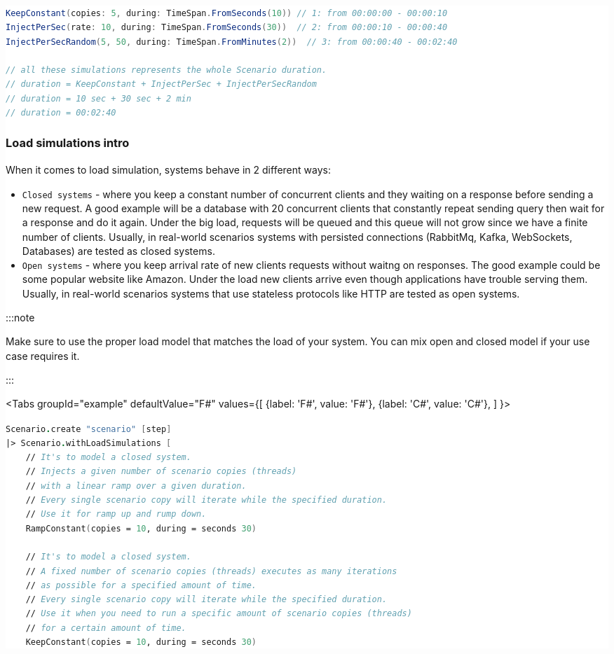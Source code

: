 </TabItem>

<TabItem value="C#">

```csharp
KeepConstant(copies: 5, during: TimeSpan.FromSeconds(10)) // 1: from 00:00:00 - 00:00:10
InjectPerSec(rate: 10, during: TimeSpan.FromSeconds(30))  // 2: from 00:00:10 - 00:00:40
InjectPerSecRandom(5, 50, during: TimeSpan.FromMinutes(2))  // 3: from 00:00:40 - 00:02:40

// all these simulations represents the whole Scenario duration.
// duration = KeepConstant + InjectPerSec + InjectPerSecRandom
// duration = 10 sec + 30 sec + 2 min
// duration = 00:02:40

```

</TabItem>
</Tabs>

### Load simulations intro

When it comes to load simulation, systems behave in 2 different ways:
- `Closed systems` - where you keep a constant number of concurrent clients and they waiting on a response before sending a new request. A good example will be a database with 20 concurrent clients that constantly repeat sending query then wait for a response and do it again. Under the big load, requests will be queued and this queue will not grow since we have a finite number of clients. Usually, in real-world scenarios systems with persisted connections (RabbitMq, Kafka, WebSockets, Databases) are tested as closed systems.
- `Open systems` - where you keep arrival rate of new clients requests without waitng on responses. The good example could be some popular website like Amazon. Under the load new clients arrive even though applications have trouble serving them. Usually, in real-world scenarios systems that use stateless protocols like HTTP are tested as open systems.

:::note

Make sure to use the proper load model that matches the load of your system. You can mix open and closed model if your use case requires it.

:::

<Tabs
  groupId="example"
  defaultValue="F#"
  values={[
    {label: 'F#', value: 'F#'},
    {label: 'C#', value: 'C#'},
  ]
}>
<TabItem value="F#">

```fsharp
Scenario.create "scenario" [step]
|> Scenario.withLoadSimulations [ 
    // It's to model a closed system.
    // Injects a given number of scenario copies (threads) 
    // with a linear ramp over a given duration.
    // Every single scenario copy will iterate while the specified duration.
    // Use it for ramp up and rump down.
    RampConstant(copies = 10, during = seconds 30)

    // It's to model a closed system.    
    // A fixed number of scenario copies (threads) executes as many iterations
    // as possible for a specified amount of time.
    // Every single scenario copy will iterate while the specified duration.
    // Use it when you need to run a specific amount of scenario copies (threads)
    // for a certain amount of time.    
    KeepConstant(copies = 10, during = seconds 30)

```